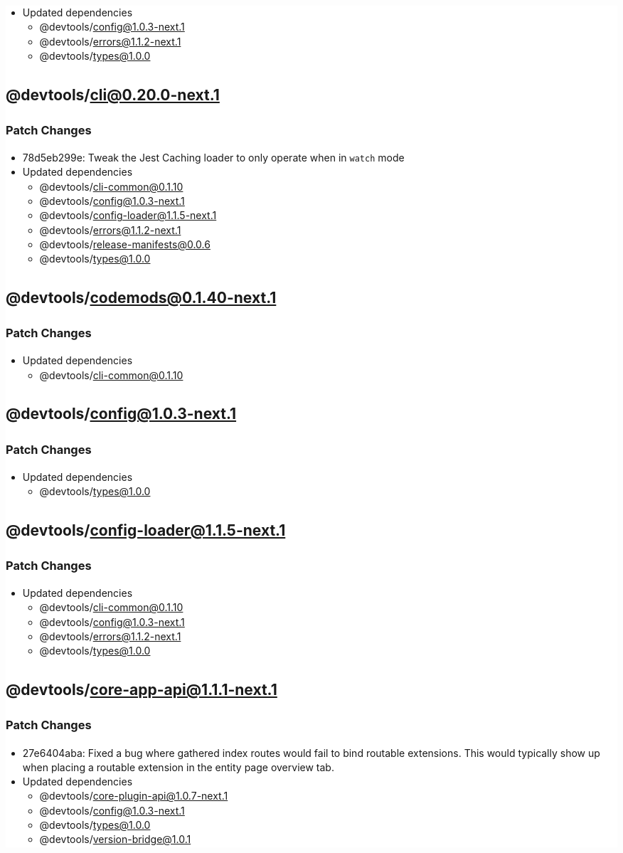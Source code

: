 - Updated dependencies
  - @devtools/config@1.0.3-next.1
  - @devtools/errors@1.1.2-next.1
  - @devtools/types@1.0.0

## @devtools/cli@0.20.0-next.1

### Patch Changes

- 78d5eb299e: Tweak the Jest Caching loader to only operate when in `watch` mode
- Updated dependencies
  - @devtools/cli-common@0.1.10
  - @devtools/config@1.0.3-next.1
  - @devtools/config-loader@1.1.5-next.1
  - @devtools/errors@1.1.2-next.1
  - @devtools/release-manifests@0.0.6
  - @devtools/types@1.0.0

## @devtools/codemods@0.1.40-next.1

### Patch Changes

- Updated dependencies
  - @devtools/cli-common@0.1.10

## @devtools/config@1.0.3-next.1

### Patch Changes

- Updated dependencies
  - @devtools/types@1.0.0

## @devtools/config-loader@1.1.5-next.1

### Patch Changes

- Updated dependencies
  - @devtools/cli-common@0.1.10
  - @devtools/config@1.0.3-next.1
  - @devtools/errors@1.1.2-next.1
  - @devtools/types@1.0.0

## @devtools/core-app-api@1.1.1-next.1

### Patch Changes

- 27e6404aba: Fixed a bug where gathered index routes would fail to bind routable extensions. This would typically show up when placing a routable extension in the entity page overview tab.
- Updated dependencies
  - @devtools/core-plugin-api@1.0.7-next.1
  - @devtools/config@1.0.3-next.1
  - @devtools/types@1.0.0
  - @devtools/version-bridge@1.0.1
